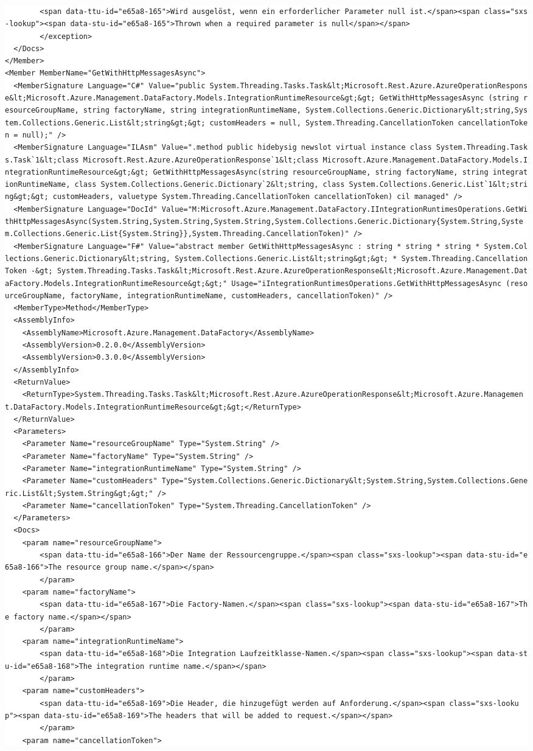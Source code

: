             <span data-ttu-id="e65a8-165">Wird ausgelöst, wenn ein erforderlicher Parameter null ist.</span><span class="sxs-lookup"><span data-stu-id="e65a8-165">Thrown when a required parameter is null</span></span>
            </exception>
      </Docs>
    </Member>
    <Member MemberName="GetWithHttpMessagesAsync">
      <MemberSignature Language="C#" Value="public System.Threading.Tasks.Task&lt;Microsoft.Rest.Azure.AzureOperationResponse&lt;Microsoft.Azure.Management.DataFactory.Models.IntegrationRuntimeResource&gt;&gt; GetWithHttpMessagesAsync (string resourceGroupName, string factoryName, string integrationRuntimeName, System.Collections.Generic.Dictionary&lt;string,System.Collections.Generic.List&lt;string&gt;&gt; customHeaders = null, System.Threading.CancellationToken cancellationToken = null);" />
      <MemberSignature Language="ILAsm" Value=".method public hidebysig newslot virtual instance class System.Threading.Tasks.Task`1&lt;class Microsoft.Rest.Azure.AzureOperationResponse`1&lt;class Microsoft.Azure.Management.DataFactory.Models.IntegrationRuntimeResource&gt;&gt; GetWithHttpMessagesAsync(string resourceGroupName, string factoryName, string integrationRuntimeName, class System.Collections.Generic.Dictionary`2&lt;string, class System.Collections.Generic.List`1&lt;string&gt;&gt; customHeaders, valuetype System.Threading.CancellationToken cancellationToken) cil managed" />
      <MemberSignature Language="DocId" Value="M:Microsoft.Azure.Management.DataFactory.IIntegrationRuntimesOperations.GetWithHttpMessagesAsync(System.String,System.String,System.String,System.Collections.Generic.Dictionary{System.String,System.Collections.Generic.List{System.String}},System.Threading.CancellationToken)" />
      <MemberSignature Language="F#" Value="abstract member GetWithHttpMessagesAsync : string * string * string * System.Collections.Generic.Dictionary&lt;string, System.Collections.Generic.List&lt;string&gt;&gt; * System.Threading.CancellationToken -&gt; System.Threading.Tasks.Task&lt;Microsoft.Rest.Azure.AzureOperationResponse&lt;Microsoft.Azure.Management.DataFactory.Models.IntegrationRuntimeResource&gt;&gt;" Usage="iIntegrationRuntimesOperations.GetWithHttpMessagesAsync (resourceGroupName, factoryName, integrationRuntimeName, customHeaders, cancellationToken)" />
      <MemberType>Method</MemberType>
      <AssemblyInfo>
        <AssemblyName>Microsoft.Azure.Management.DataFactory</AssemblyName>
        <AssemblyVersion>0.2.0.0</AssemblyVersion>
        <AssemblyVersion>0.3.0.0</AssemblyVersion>
      </AssemblyInfo>
      <ReturnValue>
        <ReturnType>System.Threading.Tasks.Task&lt;Microsoft.Rest.Azure.AzureOperationResponse&lt;Microsoft.Azure.Management.DataFactory.Models.IntegrationRuntimeResource&gt;&gt;</ReturnType>
      </ReturnValue>
      <Parameters>
        <Parameter Name="resourceGroupName" Type="System.String" />
        <Parameter Name="factoryName" Type="System.String" />
        <Parameter Name="integrationRuntimeName" Type="System.String" />
        <Parameter Name="customHeaders" Type="System.Collections.Generic.Dictionary&lt;System.String,System.Collections.Generic.List&lt;System.String&gt;&gt;" />
        <Parameter Name="cancellationToken" Type="System.Threading.CancellationToken" />
      </Parameters>
      <Docs>
        <param name="resourceGroupName">
            <span data-ttu-id="e65a8-166">Der Name der Ressourcengruppe.</span><span class="sxs-lookup"><span data-stu-id="e65a8-166">The resource group name.</span></span>
            </param>
        <param name="factoryName">
            <span data-ttu-id="e65a8-167">Die Factory-Namen.</span><span class="sxs-lookup"><span data-stu-id="e65a8-167">The factory name.</span></span>
            </param>
        <param name="integrationRuntimeName">
            <span data-ttu-id="e65a8-168">Die Integration Laufzeitklasse-Namen.</span><span class="sxs-lookup"><span data-stu-id="e65a8-168">The integration runtime name.</span></span>
            </param>
        <param name="customHeaders">
            <span data-ttu-id="e65a8-169">Die Header, die hinzugefügt werden auf Anforderung.</span><span class="sxs-lookup"><span data-stu-id="e65a8-169">The headers that will be added to request.</span></span>
            </param>
        <param name="cancellationToken">